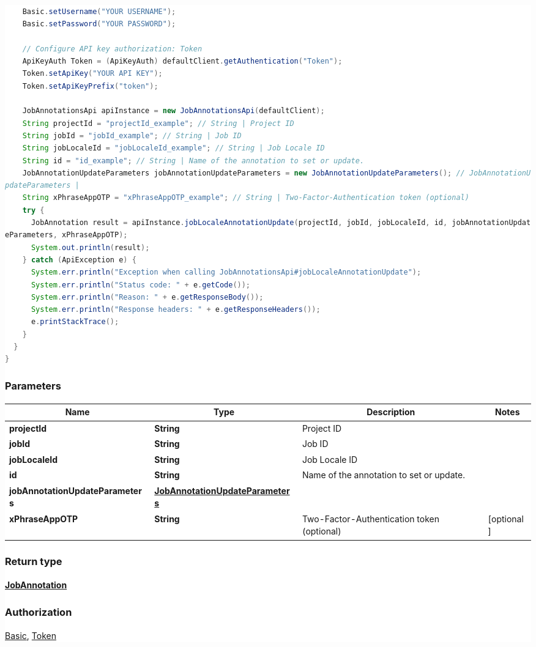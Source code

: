```java
    Basic.setUsername("YOUR USERNAME");
    Basic.setPassword("YOUR PASSWORD");

    // Configure API key authorization: Token
    ApiKeyAuth Token = (ApiKeyAuth) defaultClient.getAuthentication("Token");
    Token.setApiKey("YOUR API KEY");
    Token.setApiKeyPrefix("token");

    JobAnnotationsApi apiInstance = new JobAnnotationsApi(defaultClient);
    String projectId = "projectId_example"; // String | Project ID
    String jobId = "jobId_example"; // String | Job ID
    String jobLocaleId = "jobLocaleId_example"; // String | Job Locale ID
    String id = "id_example"; // String | Name of the annotation to set or update.
    JobAnnotationUpdateParameters jobAnnotationUpdateParameters = new JobAnnotationUpdateParameters(); // JobAnnotationUpdateParameters | 
    String xPhraseAppOTP = "xPhraseAppOTP_example"; // String | Two-Factor-Authentication token (optional)
    try {
      JobAnnotation result = apiInstance.jobLocaleAnnotationUpdate(projectId, jobId, jobLocaleId, id, jobAnnotationUpdateParameters, xPhraseAppOTP);
      System.out.println(result);
    } catch (ApiException e) {
      System.err.println("Exception when calling JobAnnotationsApi#jobLocaleAnnotationUpdate");
      System.err.println("Status code: " + e.getCode());
      System.err.println("Reason: " + e.getResponseBody());
      System.err.println("Response headers: " + e.getResponseHeaders());
      e.printStackTrace();
    }
  }
}
```

### Parameters

Name | Type | Description  | Notes
------------- | ------------- | ------------- | -------------
 **projectId** | **String**| Project ID |
 **jobId** | **String**| Job ID |
 **jobLocaleId** | **String**| Job Locale ID |
 **id** | **String**| Name of the annotation to set or update. |
 **jobAnnotationUpdateParameters** | [**JobAnnotationUpdateParameters**](JobAnnotationUpdateParameters.md)|  |
 **xPhraseAppOTP** | **String**| Two-Factor-Authentication token (optional) | [optional]

### Return type

[**JobAnnotation**](JobAnnotation.md)

### Authorization

[Basic](../README.md#Basic), [Token](../README.md#Token)
